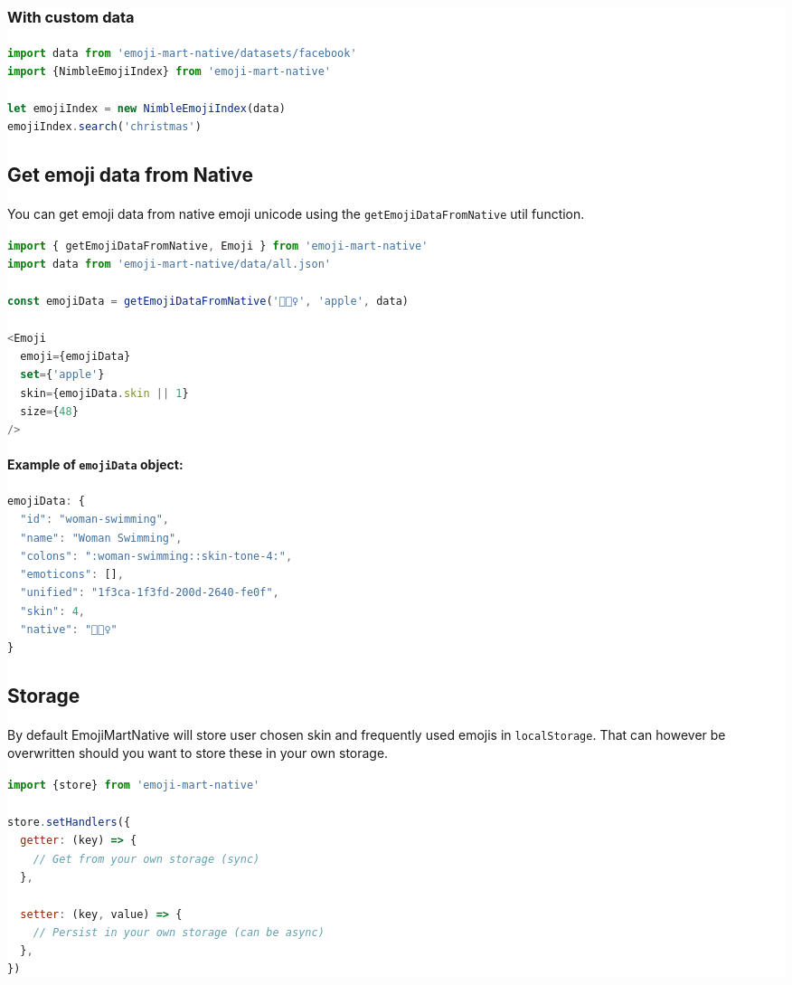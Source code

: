 ### With custom data
```js
import data from 'emoji-mart-native/datasets/facebook'
import {NimbleEmojiIndex} from 'emoji-mart-native'

let emojiIndex = new NimbleEmojiIndex(data)
emojiIndex.search('christmas')
```

## Get emoji data from Native
You can get emoji data from native emoji unicode using the `getEmojiDataFromNative` util function.

```js
import { getEmojiDataFromNative, Emoji } from 'emoji-mart-native'
import data from 'emoji-mart-native/data/all.json'

const emojiData = getEmojiDataFromNative('🏊🏽‍♀️', 'apple', data)

<Emoji
  emoji={emojiData}
  set={'apple'}
  skin={emojiData.skin || 1}
  size={48}
/>
```

#### Example of `emojiData` object:
```js
emojiData: {
  "id": "woman-swimming",
  "name": "Woman Swimming",
  "colons": ":woman-swimming::skin-tone-4:",
  "emoticons": [],
  "unified": "1f3ca-1f3fd-200d-2640-fe0f",
  "skin": 4,
  "native": "🏊🏽‍♀️"
}
```

## Storage
By default EmojiMartNative will store user chosen skin and frequently used emojis in `localStorage`. That can however be overwritten should you want to store these in your own storage.

```js
import {store} from 'emoji-mart-native'

store.setHandlers({
  getter: (key) => {
    // Get from your own storage (sync)
  },

  setter: (key, value) => {
    // Persist in your own storage (can be async)
  },
})
```
